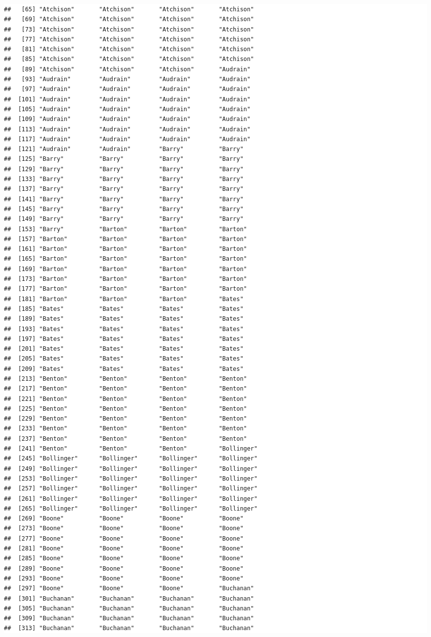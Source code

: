 ```
##   [65] "Atchison"       "Atchison"       "Atchison"       "Atchison"      
##   [69] "Atchison"       "Atchison"       "Atchison"       "Atchison"      
##   [73] "Atchison"       "Atchison"       "Atchison"       "Atchison"      
##   [77] "Atchison"       "Atchison"       "Atchison"       "Atchison"      
##   [81] "Atchison"       "Atchison"       "Atchison"       "Atchison"      
##   [85] "Atchison"       "Atchison"       "Atchison"       "Atchison"      
##   [89] "Atchison"       "Atchison"       "Atchison"       "Audrain"       
##   [93] "Audrain"        "Audrain"        "Audrain"        "Audrain"       
##   [97] "Audrain"        "Audrain"        "Audrain"        "Audrain"       
##  [101] "Audrain"        "Audrain"        "Audrain"        "Audrain"       
##  [105] "Audrain"        "Audrain"        "Audrain"        "Audrain"       
##  [109] "Audrain"        "Audrain"        "Audrain"        "Audrain"       
##  [113] "Audrain"        "Audrain"        "Audrain"        "Audrain"       
##  [117] "Audrain"        "Audrain"        "Audrain"        "Audrain"       
##  [121] "Audrain"        "Audrain"        "Barry"          "Barry"         
##  [125] "Barry"          "Barry"          "Barry"          "Barry"         
##  [129] "Barry"          "Barry"          "Barry"          "Barry"         
##  [133] "Barry"          "Barry"          "Barry"          "Barry"         
##  [137] "Barry"          "Barry"          "Barry"          "Barry"         
##  [141] "Barry"          "Barry"          "Barry"          "Barry"         
##  [145] "Barry"          "Barry"          "Barry"          "Barry"         
##  [149] "Barry"          "Barry"          "Barry"          "Barry"         
##  [153] "Barry"          "Barton"         "Barton"         "Barton"        
##  [157] "Barton"         "Barton"         "Barton"         "Barton"        
##  [161] "Barton"         "Barton"         "Barton"         "Barton"        
##  [165] "Barton"         "Barton"         "Barton"         "Barton"        
##  [169] "Barton"         "Barton"         "Barton"         "Barton"        
##  [173] "Barton"         "Barton"         "Barton"         "Barton"        
##  [177] "Barton"         "Barton"         "Barton"         "Barton"        
##  [181] "Barton"         "Barton"         "Barton"         "Bates"         
##  [185] "Bates"          "Bates"          "Bates"          "Bates"         
##  [189] "Bates"          "Bates"          "Bates"          "Bates"         
##  [193] "Bates"          "Bates"          "Bates"          "Bates"         
##  [197] "Bates"          "Bates"          "Bates"          "Bates"         
##  [201] "Bates"          "Bates"          "Bates"          "Bates"         
##  [205] "Bates"          "Bates"          "Bates"          "Bates"         
##  [209] "Bates"          "Bates"          "Bates"          "Bates"         
##  [213] "Benton"         "Benton"         "Benton"         "Benton"        
##  [217] "Benton"         "Benton"         "Benton"         "Benton"        
##  [221] "Benton"         "Benton"         "Benton"         "Benton"        
##  [225] "Benton"         "Benton"         "Benton"         "Benton"        
##  [229] "Benton"         "Benton"         "Benton"         "Benton"        
##  [233] "Benton"         "Benton"         "Benton"         "Benton"        
##  [237] "Benton"         "Benton"         "Benton"         "Benton"        
##  [241] "Benton"         "Benton"         "Benton"         "Bollinger"     
##  [245] "Bollinger"      "Bollinger"      "Bollinger"      "Bollinger"     
##  [249] "Bollinger"      "Bollinger"      "Bollinger"      "Bollinger"     
##  [253] "Bollinger"      "Bollinger"      "Bollinger"      "Bollinger"     
##  [257] "Bollinger"      "Bollinger"      "Bollinger"      "Bollinger"     
##  [261] "Bollinger"      "Bollinger"      "Bollinger"      "Bollinger"     
##  [265] "Bollinger"      "Bollinger"      "Bollinger"      "Bollinger"     
##  [269] "Boone"          "Boone"          "Boone"          "Boone"         
##  [273] "Boone"          "Boone"          "Boone"          "Boone"         
##  [277] "Boone"          "Boone"          "Boone"          "Boone"         
##  [281] "Boone"          "Boone"          "Boone"          "Boone"         
##  [285] "Boone"          "Boone"          "Boone"          "Boone"         
##  [289] "Boone"          "Boone"          "Boone"          "Boone"         
##  [293] "Boone"          "Boone"          "Boone"          "Boone"         
##  [297] "Boone"          "Boone"          "Boone"          "Buchanan"      
##  [301] "Buchanan"       "Buchanan"       "Buchanan"       "Buchanan"      
##  [305] "Buchanan"       "Buchanan"       "Buchanan"       "Buchanan"      
##  [309] "Buchanan"       "Buchanan"       "Buchanan"       "Buchanan"      
##  [313] "Buchanan"       "Buchanan"       "Buchanan"       "Buchanan"      
```